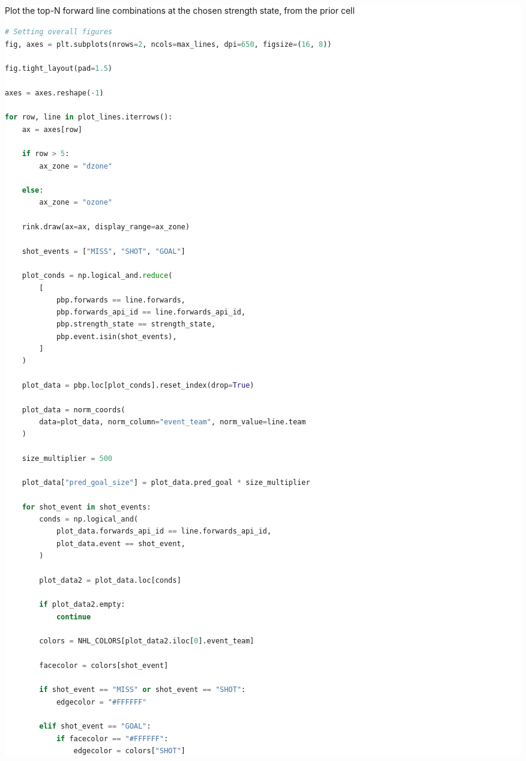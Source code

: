 Plot the top-N forward line combinations at the chosen strength state, from the prior cell


```python
# Setting overall figures
fig, axes = plt.subplots(nrows=2, ncols=max_lines, dpi=650, figsize=(16, 8))

fig.tight_layout(pad=1.5)

axes = axes.reshape(-1)

for row, line in plot_lines.iterrows():
    ax = axes[row]

    if row > 5:
        ax_zone = "dzone"

    else:
        ax_zone = "ozone"

    rink.draw(ax=ax, display_range=ax_zone)

    shot_events = ["MISS", "SHOT", "GOAL"]

    plot_conds = np.logical_and.reduce(
        [
            pbp.forwards == line.forwards,
            pbp.forwards_api_id == line.forwards_api_id,
            pbp.strength_state == strength_state,
            pbp.event.isin(shot_events),
        ]
    )

    plot_data = pbp.loc[plot_conds].reset_index(drop=True)

    plot_data = norm_coords(
        data=plot_data, norm_column="event_team", norm_value=line.team
    )

    size_multiplier = 500

    plot_data["pred_goal_size"] = plot_data.pred_goal * size_multiplier

    for shot_event in shot_events:
        conds = np.logical_and(
            plot_data.forwards_api_id == line.forwards_api_id,
            plot_data.event == shot_event,
        )

        plot_data2 = plot_data.loc[conds]

        if plot_data2.empty:
            continue

        colors = NHL_COLORS[plot_data2.iloc[0].event_team]

        facecolor = colors[shot_event]

        if shot_event == "MISS" or shot_event == "SHOT":
            edgecolor = "#FFFFFF"

        elif shot_event == "GOAL":
            if facecolor == "#FFFFFF":
                edgecolor = colors["SHOT"]

```